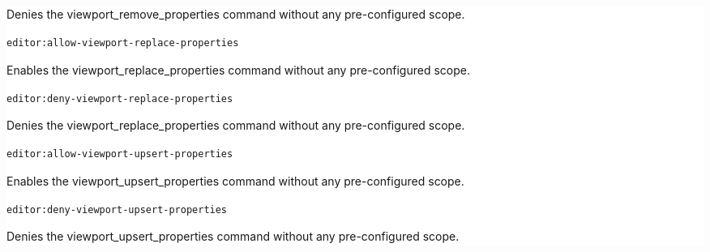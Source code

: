 </td>
<td>

Denies the viewport_remove_properties command without any pre-configured scope.

</td>
</tr>

<tr>
<td>

`editor:allow-viewport-replace-properties`

</td>
<td>

Enables the viewport_replace_properties command without any pre-configured scope.

</td>
</tr>

<tr>
<td>

`editor:deny-viewport-replace-properties`

</td>
<td>

Denies the viewport_replace_properties command without any pre-configured scope.

</td>
</tr>

<tr>
<td>

`editor:allow-viewport-upsert-properties`

</td>
<td>

Enables the viewport_upsert_properties command without any pre-configured scope.

</td>
</tr>

<tr>
<td>

`editor:deny-viewport-upsert-properties`

</td>
<td>

Denies the viewport_upsert_properties command without any pre-configured scope.

</td>
</tr>
</table>
